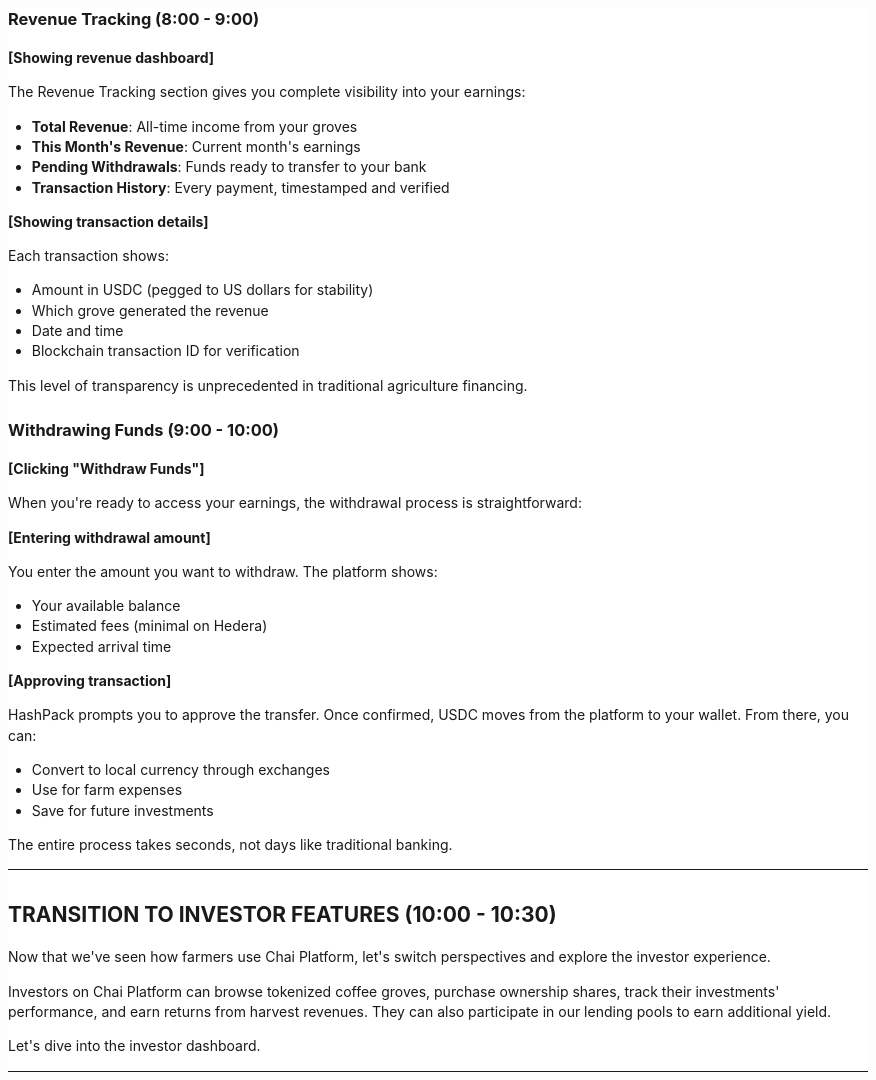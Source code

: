 ### Revenue Tracking (8:00 - 9:00)

**[Showing revenue dashboard]**

The Revenue Tracking section gives you complete visibility into your earnings:

- **Total Revenue**: All-time income from your groves
- **This Month's Revenue**: Current month's earnings
- **Pending Withdrawals**: Funds ready to transfer to your bank
- **Transaction History**: Every payment, timestamped and verified

**[Showing transaction details]**

Each transaction shows:
- Amount in USDC (pegged to US dollars for stability)
- Which grove generated the revenue
- Date and time
- Blockchain transaction ID for verification

This level of transparency is unprecedented in traditional agriculture financing.

### Withdrawing Funds (9:00 - 10:00)

**[Clicking "Withdraw Funds"]**

When you're ready to access your earnings, the withdrawal process is straightforward:

**[Entering withdrawal amount]**

You enter the amount you want to withdraw. The platform shows:
- Your available balance
- Estimated fees (minimal on Hedera)
- Expected arrival time

**[Approving transaction]**

HashPack prompts you to approve the transfer. Once confirmed, USDC moves from the platform to your wallet. From there, you can:
- Convert to local currency through exchanges
- Use for farm expenses
- Save for future investments

The entire process takes seconds, not days like traditional banking.

---

## TRANSITION TO INVESTOR FEATURES (10:00 - 10:30)

Now that we've seen how farmers use Chai Platform, let's switch perspectives and explore the investor experience.

Investors on Chai Platform can browse tokenized coffee groves, purchase ownership shares, track their investments' performance, and earn returns from harvest revenues. They can also participate in our lending pools to earn additional yield.

Let's dive into the investor dashboard.

---